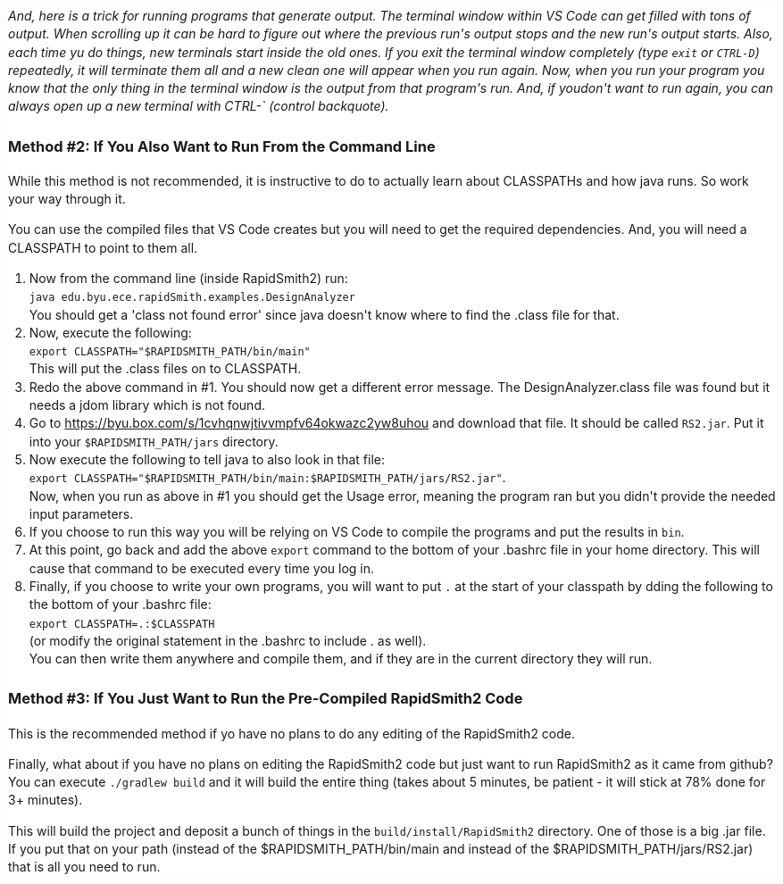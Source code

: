 _And, here is a trick for running programs that generate output.  The terminal window within VS Code can get filled with tons of output.  When scrolling up it can be hard to figure out where the previous run's output stops and the new run's output starts.  Also, each time yu do things, new terminals start inside the old ones.  If you exit the terminal window completely (type `exit` or `CTRL-D`) repeatedly, it will terminate them all and a new clean one will appear when you run again.  Now, when you run your program you know that the only thing in the terminal window is the output from that program's run.  And, if youdon't want to run again, you can always open up a new terminal with CTRL-` (control backquote)._

### Method #2: If You Also Want to Run From the Command Line

While this method is not recommended, it is instructive to do to actually learn about CLASSPATHs and how java runs.  So work your way through it.

You can use the compiled files that VS Code creates but you will need to get the required dependencies.  And, you will need a CLASSPATH to point to them all.
1. Now from the command line (inside RapidSmith2) run:  
`java edu.byu.ece.rapidSmith.examples.DesignAnalyzer`  
You should get a 'class not found error' since java doesn't know where to find the .class file for that.
1. Now, execute the following:  
`export CLASSPATH="$RAPIDSMITH_PATH/bin/main"`  
This will put the .class files on to CLASSPATH. 
1. Redo the above command in #1.  You should now get a different error message.  The DesignAnalyzer.class file was found but it needs a jdom library which is not found.
1. Go to https://byu.box.com/s/1cvhqnwjtivvmpfv64okwazc2yw8uhou and download that file.  It should be called `RS2.jar`.  Put it into your `$RAPIDSMITH_PATH/jars` directory.
1. Now execute the following to tell java to also look in that file:  
`export CLASSPATH="$RAPIDSMITH_PATH/bin/main:$RAPIDSMITH_PATH/jars/RS2.jar"`.  
Now, when you run as above in #1 you should get the Usage error, meaning the program ran but you didn't provide the needed input parameters.
1. If you choose to run this way you will be relying on VS Code to compile the programs and put the results in `bin`.
1. At this point, go back and add the above `export` command to the bottom of your .bashrc file in your home directory.  This will cause that command to be executed every time you log in.
1. Finally, if  you choose to write your own programs, you will want to put `.` at the start of your classpath by dding the following to the bottom of your .bashrc file:  
``export CLASSPATH=.:$CLASSPATH``  
(or modify the original statement in the .bashrc to include . as well).  
You can then write them anywhere and compile them, and if they are in the current directory they will run.

### Method #3: If You Just Want to Run the Pre-Compiled RapidSmith2 Code
This is the recommended method if yo have no plans to do any editing of the RapidSmith2 code.

Finally, what about if you have no plans on editing the RapidSmith2 code but just want to run RapidSmith2 as it came from github?  You can execute `./gradlew build` and it will build the entire thing (takes about 5 minutes, be patient - it will stick at 78% done for 3+ minutes).  

This will build the project and deposit a bunch of things in the `build/install/RapidSmith2` directory.  One of those is a big .jar file.  If you put that on your path (instead of the $RAPIDSMITH_PATH/bin/main and instead of the $RAPIDSMITH_PATH/jars/RS2.jar) that is all you need to run. 
